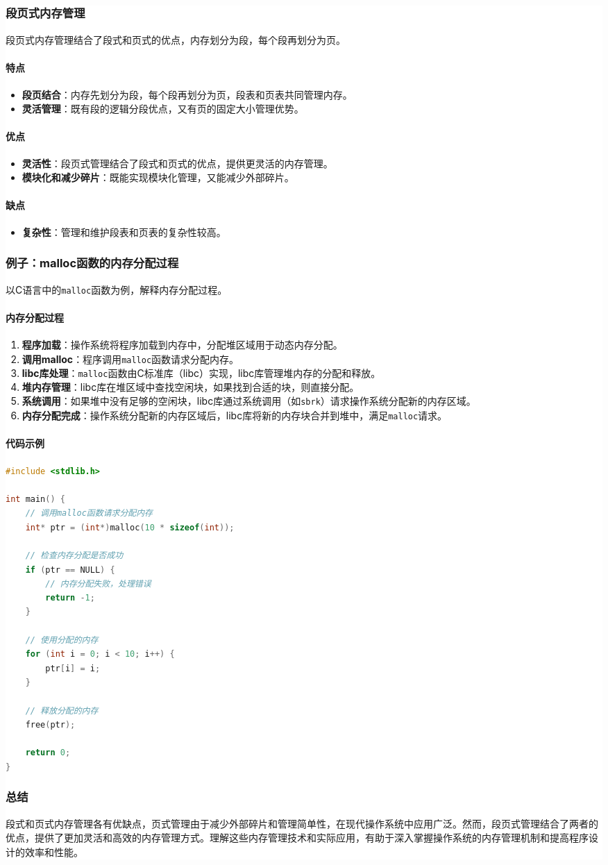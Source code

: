 ### 段页式内存管理

段页式内存管理结合了段式和页式的优点，内存划分为段，每个段再划分为页。

#### 特点

- **段页结合**：内存先划分为段，每个段再划分为页，段表和页表共同管理内存。
- **灵活管理**：既有段的逻辑分段优点，又有页的固定大小管理优势。

#### 优点

- **灵活性**：段页式管理结合了段式和页式的优点，提供更灵活的内存管理。
- **模块化和减少碎片**：既能实现模块化管理，又能减少外部碎片。

#### 缺点

- **复杂性**：管理和维护段表和页表的复杂性较高。

### 例子：malloc函数的内存分配过程

以C语言中的`malloc`函数为例，解释内存分配过程。

#### 内存分配过程

1. **程序加载**：操作系统将程序加载到内存中，分配堆区域用于动态内存分配。
2. **调用malloc**：程序调用`malloc`函数请求分配内存。
3. **libc库处理**：`malloc`函数由C标准库（libc）实现，libc库管理堆内存的分配和释放。
4. **堆内存管理**：libc库在堆区域中查找空闲块，如果找到合适的块，则直接分配。
5. **系统调用**：如果堆中没有足够的空闲块，libc库通过系统调用（如`sbrk`）请求操作系统分配新的内存区域。
6. **内存分配完成**：操作系统分配新的内存区域后，libc库将新的内存块合并到堆中，满足`malloc`请求。

#### 代码示例

```c
#include <stdlib.h>

int main() {
    // 调用malloc函数请求分配内存
    int* ptr = (int*)malloc(10 * sizeof(int));
    
    // 检查内存分配是否成功
    if (ptr == NULL) {
        // 内存分配失败，处理错误
        return -1;
    }
    
    // 使用分配的内存
    for (int i = 0; i < 10; i++) {
        ptr[i] = i;
    }
    
    // 释放分配的内存
    free(ptr);
    
    return 0;
}
```

### 总结

段式和页式内存管理各有优缺点，页式管理由于减少外部碎片和管理简单性，在现代操作系统中应用广泛。然而，段页式管理结合了两者的优点，提供了更加灵活和高效的内存管理方式。理解这些内存管理技术和实际应用，有助于深入掌握操作系统的内存管理机制和提高程序设计的效率和性能。



